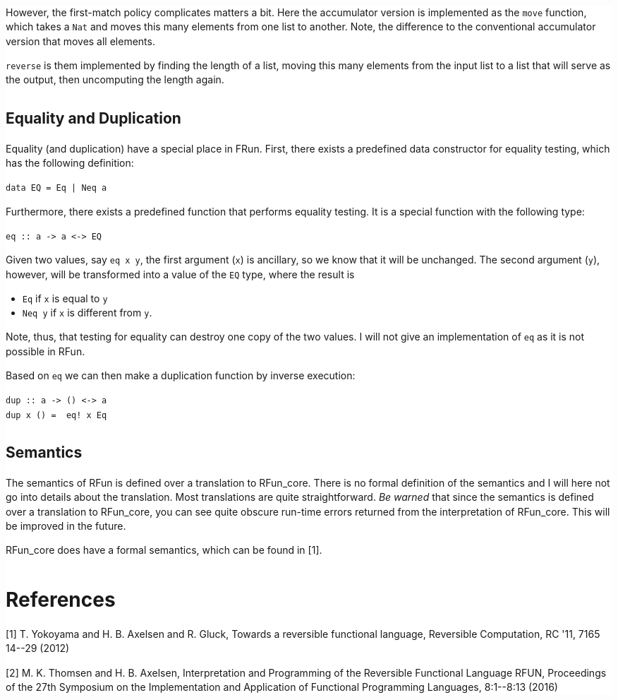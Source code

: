 ```
```
However, the first-match policy complicates matters a bit. Here the accumulator version is implemented as the `move` function, which takes a `Nat` and moves this many elements from one list to another. Note, the difference to the conventional accumulator version that moves all elements.

`reverse` is them implemented by finding the length of a list, moving this many elements from the input list to a list that will serve as the output, then uncomputing the length again.

## Equality and Duplication

Equality (and duplication) have a special place in FRun. First, there exists a predefined data constructor for equality testing, which has the following definition:

```
data EQ = Eq | Neq a
```

Furthermore, there exists a predefined function that performs equality testing. It is a special function with the following type:

```
eq :: a -> a <-> EQ
```

Given two values, say `eq x y`, the first argument (`x`) is ancillary, so we know that it will be unchanged. The second argument (`y`), however, will be transformed into a value of the `EQ` type, where the result is

 * `Eq` if `x` is equal to `y`
 * `Neq y` if `x` is different from `y`.

Note, thus, that testing for equality can destroy one copy of the two values. I will not give an implementation of `eq` as it is not possible in RFun.

Based on `eq` we can then make a duplication function by inverse execution:

```
dup :: a -> () <-> a
dup x () =  eq! x Eq
```

## Semantics
The semantics of RFun is defined over a translation to RFun\_core. There is no formal definition of the semantics and I will here not go into details about the translation. Most translations are quite straightforward. _Be warned_ that since the semantics is defined over a translation to RFun\_core, you can see quite obscure run-time errors returned from the interpretation of RFun\_core. This will be improved in the future.

RFun\_core does have a formal semantics, which can be found in [1].


# References

[1] T. Yokoyama and H. B. Axelsen and R. Gluck, Towards a reversible functional language, Reversible Computation, RC '11, 7165 14--29 (2012)

[2] M. K. Thomsen and H. B. Axelsen, Interpretation and Programming of the Reversible Functional Language RFUN, Proceedings of the 27th Symposium on the Implementation and Application of Functional Programming Languages, 8:1--8:13 (2016)
